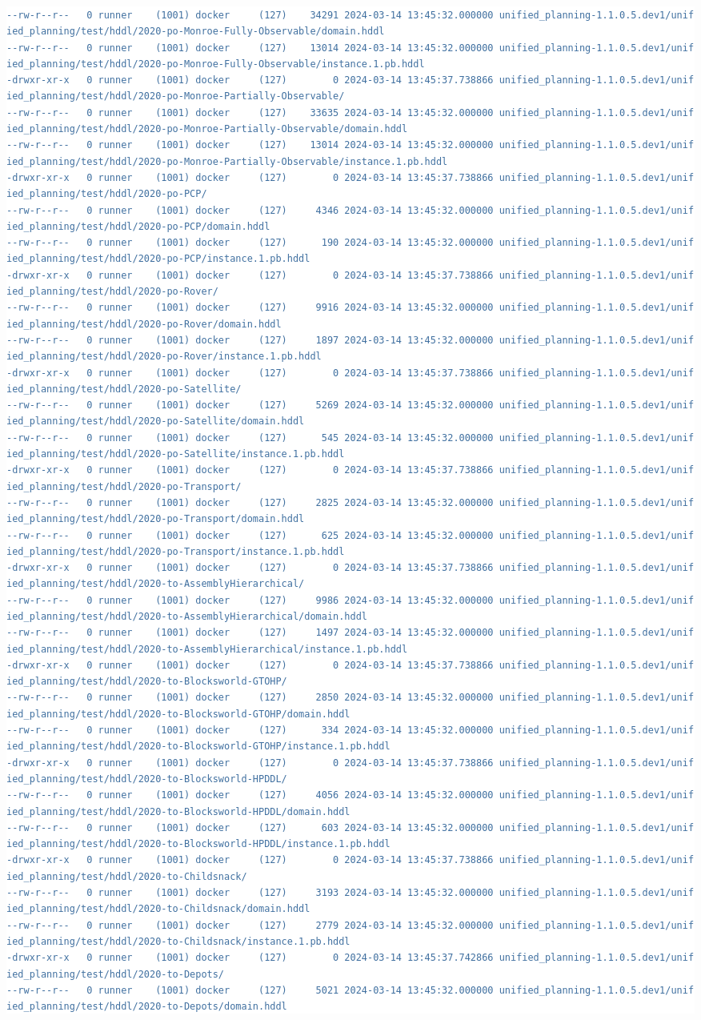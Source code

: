 ```diff
--rw-r--r--   0 runner    (1001) docker     (127)    34291 2024-03-14 13:45:32.000000 unified_planning-1.1.0.5.dev1/unified_planning/test/hddl/2020-po-Monroe-Fully-Observable/domain.hddl
--rw-r--r--   0 runner    (1001) docker     (127)    13014 2024-03-14 13:45:32.000000 unified_planning-1.1.0.5.dev1/unified_planning/test/hddl/2020-po-Monroe-Fully-Observable/instance.1.pb.hddl
-drwxr-xr-x   0 runner    (1001) docker     (127)        0 2024-03-14 13:45:37.738866 unified_planning-1.1.0.5.dev1/unified_planning/test/hddl/2020-po-Monroe-Partially-Observable/
--rw-r--r--   0 runner    (1001) docker     (127)    33635 2024-03-14 13:45:32.000000 unified_planning-1.1.0.5.dev1/unified_planning/test/hddl/2020-po-Monroe-Partially-Observable/domain.hddl
--rw-r--r--   0 runner    (1001) docker     (127)    13014 2024-03-14 13:45:32.000000 unified_planning-1.1.0.5.dev1/unified_planning/test/hddl/2020-po-Monroe-Partially-Observable/instance.1.pb.hddl
-drwxr-xr-x   0 runner    (1001) docker     (127)        0 2024-03-14 13:45:37.738866 unified_planning-1.1.0.5.dev1/unified_planning/test/hddl/2020-po-PCP/
--rw-r--r--   0 runner    (1001) docker     (127)     4346 2024-03-14 13:45:32.000000 unified_planning-1.1.0.5.dev1/unified_planning/test/hddl/2020-po-PCP/domain.hddl
--rw-r--r--   0 runner    (1001) docker     (127)      190 2024-03-14 13:45:32.000000 unified_planning-1.1.0.5.dev1/unified_planning/test/hddl/2020-po-PCP/instance.1.pb.hddl
-drwxr-xr-x   0 runner    (1001) docker     (127)        0 2024-03-14 13:45:37.738866 unified_planning-1.1.0.5.dev1/unified_planning/test/hddl/2020-po-Rover/
--rw-r--r--   0 runner    (1001) docker     (127)     9916 2024-03-14 13:45:32.000000 unified_planning-1.1.0.5.dev1/unified_planning/test/hddl/2020-po-Rover/domain.hddl
--rw-r--r--   0 runner    (1001) docker     (127)     1897 2024-03-14 13:45:32.000000 unified_planning-1.1.0.5.dev1/unified_planning/test/hddl/2020-po-Rover/instance.1.pb.hddl
-drwxr-xr-x   0 runner    (1001) docker     (127)        0 2024-03-14 13:45:37.738866 unified_planning-1.1.0.5.dev1/unified_planning/test/hddl/2020-po-Satellite/
--rw-r--r--   0 runner    (1001) docker     (127)     5269 2024-03-14 13:45:32.000000 unified_planning-1.1.0.5.dev1/unified_planning/test/hddl/2020-po-Satellite/domain.hddl
--rw-r--r--   0 runner    (1001) docker     (127)      545 2024-03-14 13:45:32.000000 unified_planning-1.1.0.5.dev1/unified_planning/test/hddl/2020-po-Satellite/instance.1.pb.hddl
-drwxr-xr-x   0 runner    (1001) docker     (127)        0 2024-03-14 13:45:37.738866 unified_planning-1.1.0.5.dev1/unified_planning/test/hddl/2020-po-Transport/
--rw-r--r--   0 runner    (1001) docker     (127)     2825 2024-03-14 13:45:32.000000 unified_planning-1.1.0.5.dev1/unified_planning/test/hddl/2020-po-Transport/domain.hddl
--rw-r--r--   0 runner    (1001) docker     (127)      625 2024-03-14 13:45:32.000000 unified_planning-1.1.0.5.dev1/unified_planning/test/hddl/2020-po-Transport/instance.1.pb.hddl
-drwxr-xr-x   0 runner    (1001) docker     (127)        0 2024-03-14 13:45:37.738866 unified_planning-1.1.0.5.dev1/unified_planning/test/hddl/2020-to-AssemblyHierarchical/
--rw-r--r--   0 runner    (1001) docker     (127)     9986 2024-03-14 13:45:32.000000 unified_planning-1.1.0.5.dev1/unified_planning/test/hddl/2020-to-AssemblyHierarchical/domain.hddl
--rw-r--r--   0 runner    (1001) docker     (127)     1497 2024-03-14 13:45:32.000000 unified_planning-1.1.0.5.dev1/unified_planning/test/hddl/2020-to-AssemblyHierarchical/instance.1.pb.hddl
-drwxr-xr-x   0 runner    (1001) docker     (127)        0 2024-03-14 13:45:37.738866 unified_planning-1.1.0.5.dev1/unified_planning/test/hddl/2020-to-Blocksworld-GTOHP/
--rw-r--r--   0 runner    (1001) docker     (127)     2850 2024-03-14 13:45:32.000000 unified_planning-1.1.0.5.dev1/unified_planning/test/hddl/2020-to-Blocksworld-GTOHP/domain.hddl
--rw-r--r--   0 runner    (1001) docker     (127)      334 2024-03-14 13:45:32.000000 unified_planning-1.1.0.5.dev1/unified_planning/test/hddl/2020-to-Blocksworld-GTOHP/instance.1.pb.hddl
-drwxr-xr-x   0 runner    (1001) docker     (127)        0 2024-03-14 13:45:37.738866 unified_planning-1.1.0.5.dev1/unified_planning/test/hddl/2020-to-Blocksworld-HPDDL/
--rw-r--r--   0 runner    (1001) docker     (127)     4056 2024-03-14 13:45:32.000000 unified_planning-1.1.0.5.dev1/unified_planning/test/hddl/2020-to-Blocksworld-HPDDL/domain.hddl
--rw-r--r--   0 runner    (1001) docker     (127)      603 2024-03-14 13:45:32.000000 unified_planning-1.1.0.5.dev1/unified_planning/test/hddl/2020-to-Blocksworld-HPDDL/instance.1.pb.hddl
-drwxr-xr-x   0 runner    (1001) docker     (127)        0 2024-03-14 13:45:37.738866 unified_planning-1.1.0.5.dev1/unified_planning/test/hddl/2020-to-Childsnack/
--rw-r--r--   0 runner    (1001) docker     (127)     3193 2024-03-14 13:45:32.000000 unified_planning-1.1.0.5.dev1/unified_planning/test/hddl/2020-to-Childsnack/domain.hddl
--rw-r--r--   0 runner    (1001) docker     (127)     2779 2024-03-14 13:45:32.000000 unified_planning-1.1.0.5.dev1/unified_planning/test/hddl/2020-to-Childsnack/instance.1.pb.hddl
-drwxr-xr-x   0 runner    (1001) docker     (127)        0 2024-03-14 13:45:37.742866 unified_planning-1.1.0.5.dev1/unified_planning/test/hddl/2020-to-Depots/
--rw-r--r--   0 runner    (1001) docker     (127)     5021 2024-03-14 13:45:32.000000 unified_planning-1.1.0.5.dev1/unified_planning/test/hddl/2020-to-Depots/domain.hddl
```